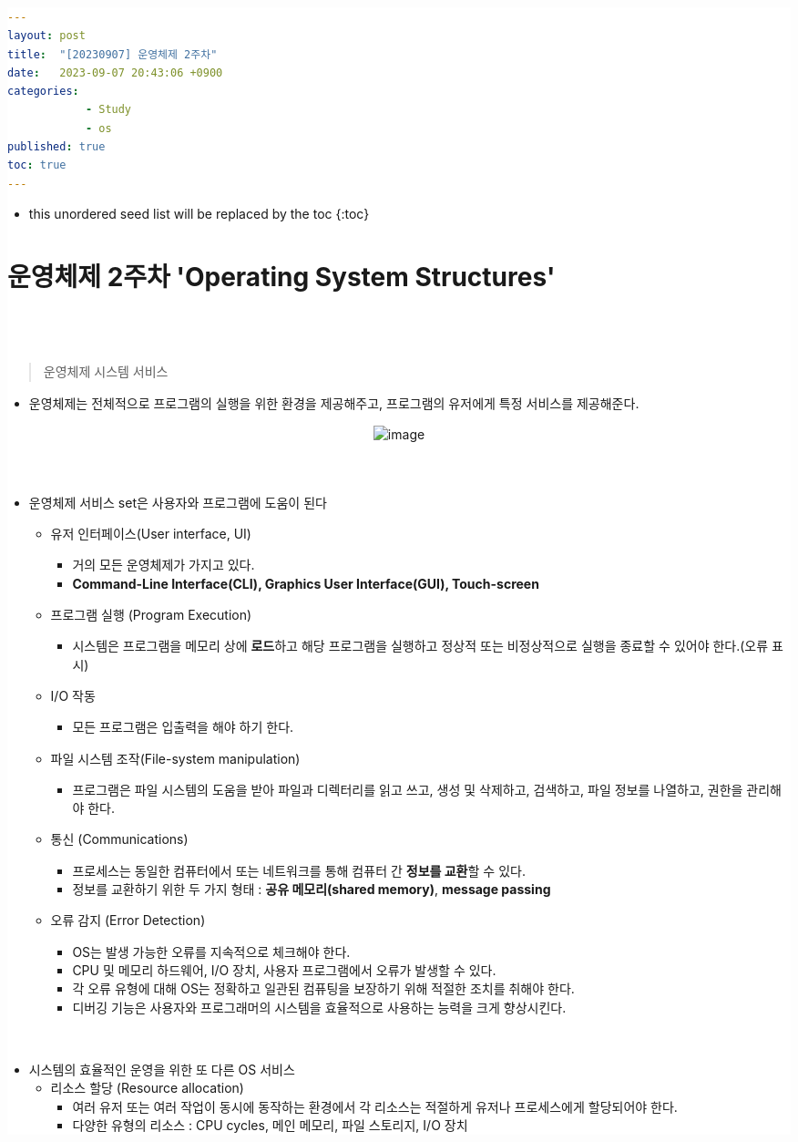 ```yaml
---
layout: post
title:  "[20230907] 운영체제 2주차"
date:   2023-09-07 20:43:06 +0900
categories:  
            - Study
            - os
published: true
toc: true
---
```

* this unordered seed list will be replaced by the toc
{:toc}

# 운영체제 2주차 'Operating System Structures'

<br>
<br>

> 운영체제 시스템 서비스

- 운영체제는 전체적으로 프로그램의 실행을 위한 환경을 제공해주고, 프로그램의 유저에게 특정 서비스를 제공해준다.
<center><img width="452" alt="image" src="https://github.com/yaejinkong/yaejinkong.github.io/assets/127467781/e354de66-4a9c-44c5-b7ba-de2210b11637"></center>

<br>
<br>

- 운영체제 서비스 set은 사용자와 프로그램에 도움이 된다
  - 유저 인터페이스(User interface, UI) 
    - 거의 모든 운영체제가 가지고 있다.
    - **Command-Line Interface(CLI), Graphics User Interface(GUI), Touch-screen**
  
  - 프로그램 실행 (Program Execution)
    - 시스템은 프로그램을 메모리 상에 **로드**하고 해당 프로그램을 실행하고 정상적 또는 비정상적으로 실행을 종료할 수 있어야 한다.(오류 표시)
  
  - I/O 작동
    - 모든 프로그램은 입출력을 해야 하기 한다.
  
  - 파일 시스템 조작(File-system manipulation)
    - 프로그램은 파일 시스템의 도움을 받아 파일과 디렉터리를 읽고 쓰고, 생성 및 삭제하고, 검색하고, 파일 정보를 나열하고, 권한을 관리해야 한다. 

  - 통신 (Communications)
    - 프로세스는 동일한 컴퓨터에서 또는 네트워크를 통해 컴퓨터 간 **정보를 교환**할 수 있다. 
    - 정보를 교환하기 위한 두 가지 형태 : **공유 메모리(shared memory)**, **message passing**
  
  - 오류 감지 (Error Detection)
    - OS는 발생 가능한 오류를 지속적으로 체크해야 한다.
    - CPU 및 메모리 하드웨어, I/O 장치, 사용자 프로그램에서 오류가 발생할 수 있다.
    - 각 오류 유형에 대해 OS는 정확하고 일관된 컴퓨팅을 보장하기 위해 적절한 조치를 취해야 한다.
    - 디버깅 기능은 사용자와 프로그래머의 시스템을 효율적으로 사용하는  능력을 크게 향상시킨다. 

<br>

- 시스템의 효율적인 운영을 위한 또 다른 OS 서비스
  - 리소스 할당 (Resource allocation)
    - 여러 유저 또는 여러 작업이 동시에 동작하는 환경에서 각 리소스는 적절하게 유저나 프로세스에게 할당되어야 한다.
    - 다양한 유형의 리소스 : CPU cycles, 메인 메모리, 파일 스토리지, I/O 장치
  